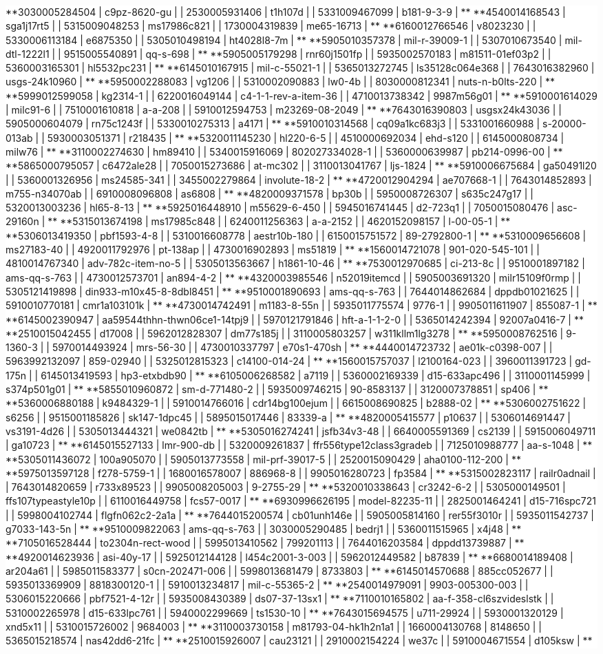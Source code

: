 **3030005284504 | c9pz-8620-gu |  | 2530005931406 | t1h107d |  | 5331009467099 | b181-9-3-9 | **    **4540014168543 | sga1j17rt5 |  | 5315009048253 | ms17986c821 |  | 1730004319839 | me65-16713 | **    **6160012766546 | v8023230 |  | 5330006113184 | e6875350 |  | 5305010498194 | ht4028l8-7m | **    **5905010357378 | mil-r-39009-1 |  | 5307010673540 | mil-dtl-1222l1 |  | 9515005540891 | qq-s-698 | **    **5905005179298 | rnr60j1501fp |  | 5935002570183 | m81511-01ef03p2 |  | 5360003165301 | hl5532pc231 | **    **6145010167915 | mil-c-55021-1 |  | 5365013272745 | ls35128c064e368 |  | 7643016382960 | usgs-24k10960 | **
**5950002288083 | vg1206 |  | 5310002090883 | lw0-4b |  | 8030000812341 | nuts-n-b0lts-220 | **    **5999012599058 | kg2314-1 |  | 6220016049144 | c4-1-1-rev-a-item-36 |  | 4710013738342 | 9987m56g01 | **    **5910001614029 | milc91-6 |  | 7510001610818 | a-a-208 |  | 5910012594753 | m23269-08-2049 | **    **7643016390803 | usgsx24k43036 |  | 5905000604079 | rn75c1243f |  | 5330010275313 | a4171 | **    **5910010314568 | cq09a1kc683j3 |  | 5331001660988 | s-20000-013ab |  | 5930003051371 | r218435 | **    **5320011145230 | hl220-6-5 |  | 4510000692034 | ehd-s120 |  | 6145000808734 | milw76 | **
**3110002274630 | hm89410 |  | 5340015916069 | 802027334028-1 |  | 5360000639987 | pb214-0996-00 | **    **5865000795057 | c6472ale28 |  | 7050015273686 | at-mc302 |  | 3110013041767 | ljs-1824 | **    **5910006675684 | ga50491l20 |  | 5360001326956 | ms24585-341 |  | 3455002279864 | involute-18-2 | **    **4720012904294 | ae707668-1 |  | 7643014852893 | m755-n34070ab |  | 6910008096808 | as6808 | **    **4820009371578 | bp30b |  | 5950008726307 | s635c247g17 |  | 5320013003236 | hl65-8-13 | **    **5925016448910 | m55629-6-450 |  | 5945016741445 | d2-723q1 |  | 7050015080476 | asc-29160n | **
**5315013674198 | ms17985c848 |  | 6240011256363 | a-a-2152 |  | 4620152098157 | l-00-05-1 | **    **5306013419350 | pbf1593-4-8 |  | 5310016608778 | aestr10b-180 |  | 6150015751572 | 89-2792800-1 | **    **5310009656608 | ms27183-40 |  | 4920011792976 | pt-138ap |  | 4730016902893 | ms51819 | **    **1560014721078 | 901-020-545-101 |  | 4810014767340 | adv-782c-item-no-5 |  | 5305013563667 | h1861-10-46 | **    **7530012970685 | ci-213-8c |  | 9510001897182 | ams-qq-s-763 |  | 4730012573701 | an894-4-2 | **    **4320003985546 | n52019itemcd |  | 5905003691320 | milr15109f0rmp |  | 5305121419898 | din933-m10x45-8-8dbl8451 | **
**9510001890693 | ams-qq-s-763 |  | 7644014862684 | dppdb01021625 |  | 5910010770181 | cmr1a103101k | **    **4730014742491 | m1183-8-55n |  | 5935011775574 | 9776-1 |  | 9905011611907 | 855087-1 | **    **6145002390947 | aa59544thhn-thwn06ce1-14tpj9 |  | 5970121791846 | hft-a-1-1-2-0 |  | 5365014242394 | 92007a0416-7 | **    **2510015042455 | d17008 |  | 5962012828307 | dm77s185j |  | 3110005803257 | w311kllm1lg3278 | **    **5950008762516 | 9-1360-3 |  | 5970014493924 | mrs-56-30 |  | 4730010337797 | e70s1-470sh | **    **4440014723732 | ae01k-c0398-007 |  | 5963992132097 | 859-02940 |  | 5325012815323 | c14100-014-24 | **
**1560015757037 | l2100164-023 |  | 3960011391723 | gd-175n |  | 6145013419593 | hp3-etxbdb90 | **    **6105006268582 | a7119 |  | 5360002169339 | d15-633apc496 |  | 3110001145999 | s374p501g01 | **    **5855010960872 | sm-d-771480-2 |  | 5935009746215 | 90-8583137 |  | 3120007378851 | sp406 | **    **5360006880188 | k9484329-1 |  | 5910014766016 | cdr14bg100ejum |  | 6615008690825 | b2888-02 | **    **5306002751622 | s6256 |  | 9515001185826 | sk147-1dpc45 |  | 5895015017446 | 83339-a | **    **4820005415577 | p10637 |  | 5306014691447 | vs3191-4d26 |  | 5305013444321 | we0842tb | **
**5305016274241 | jsfb34v3-48 |  | 6640005591369 | cs2139 |  | 5915006049711 | ga10723 | **    **6145015527133 | lmr-900-db |  | 5320009261837 | ffr556type12class3gradeb |  | 7125010988777 | aa-s-1048 | **    **5305011436072 | 100a905070 |  | 5905013773558 | mil-prf-39017-5 |  | 2520015090429 | aha0100-112-200 | **    **5975013597128 | f278-5759-1 |  | 1680016578007 | 886968-8 |  | 9905016280723 | fp3584 | **    **5315002823117 | railr0adnail |  | 7643014820659 | r733x89523 |  | 9905008205003 | 9-2755-29 | **    **5320010338643 | cr3242-6-2 |  | 5305000149501 | ffs107typeastyle10p |  | 6110016449758 | fcs57-0017 | **
**6930996626195 | model-82235-11 |  | 2825001464241 | d15-716spc721 |  | 5998004102744 | flgfn062c2-2a1a | **    **7644015200574 | cb01unh146e |  | 5905005814160 | rer55f3010r |  | 5935011542737 | g7033-143-5n | **    **9510009822063 | ams-qq-s-763 |  | 3030005290485 | bedrj1 |  | 5360011515965 | x4j48 | **    **7105016528444 | to2304n-rect-wood |  | 5995013410562 | 799201113 |  | 7644016203584 | dppdd13739887 | **    **4920014623936 | asi-40y-17 |  | 5925012144128 | l454c2001-3-003 |  | 5962012449582 | b87839 | **    **6680014189408 | ar204a61 |  | 5985011583377 | s0cn-202471-006 |  | 5998013681479 | 8733803 | **
**6145014570688 | 885cc052677 |  | 5935013369909 | 8818300120-1 |  | 5910013234817 | mil-c-55365-2 | **    **2540014979091 | 9903-005300-003 |  | 5306015220666 | pbf7521-4-12r |  | 5935008430389 | ds07-37-13sx1 | **    **7110010165802 | aa-f-358-cl6szvideslstk |  | 5310002265978 | d15-633lpc761 |  | 5940002299669 | ts1530-10 | **    **7643015694575 | u711-29924 |  | 5930001320129 | xnd5x11 |  | 5310015726002 | 9684003 | **    **3110003730158 | m81793-04-hk1h2n1a1 |  | 1660004130768 | 8148650 |  | 5365015218574 | nas42dd6-21fc | **    **2510015926007 | cau23121 |  | 2910002154224 | we37c |  | 5910004671554 | d105ksw | **